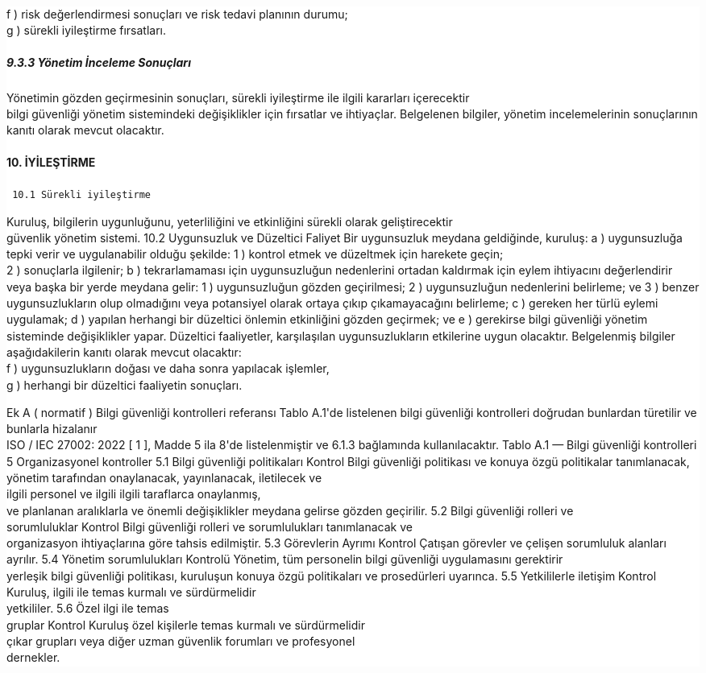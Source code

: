 f ) risk değerlendirmesi sonuçları ve risk tedavi planının durumu;  
g ) sürekli iyileştirme fırsatları. 
##### 9.3.3 Yönetim İnceleme Sonuçları
Yönetimin gözden geçirmesinin sonuçları, sürekli iyileştirme ile ilgili kararları içerecektir  
bilgi güvenliği yönetim sistemindeki değişiklikler için fırsatlar ve ihtiyaçlar. 
Belgelenen bilgiler, yönetim incelemelerinin sonuçlarının kanıtı olarak mevcut olacaktır. 
#### 10. İYİLEŞTİRME
     10.1 Sürekli iyileştirme 
Kuruluş, bilgilerin uygunluğunu, yeterliliğini ve etkinliğini sürekli olarak geliştirecektir  
güvenlik yönetim sistemi. 
    10.2 Uygunsuzluk ve Düzeltici Faliyet
Bir uygunsuzluk meydana geldiğinde, kuruluş: 
a ) uygunsuzluğa tepki verir ve uygulanabilir olduğu şekilde: 
1 ) kontrol etmek ve düzeltmek için harekete geçin;  
2 ) sonuçlarla ilgilenir; 
b ) tekrarlamaması için uygunsuzluğun nedenlerini ortadan kaldırmak için eylem ihtiyacını değerlendirir  
veya başka bir yerde meydana gelir: 
1 ) uygunsuzluğun gözden geçirilmesi; 
2 ) uygunsuzluğun nedenlerini belirleme; ve 
3 ) benzer uygunsuzlukların olup olmadığını veya potansiyel olarak ortaya çıkıp çıkamayacağını belirleme; 
c ) gereken her türlü eylemi uygulamak; 
d ) yapılan herhangi bir düzeltici önlemin etkinliğini gözden geçirmek; ve 
e ) gerekirse bilgi güvenliği yönetim sisteminde değişiklikler yapar. 
Düzeltici faaliyetler, karşılaşılan uygunsuzlukların etkilerine uygun olacaktır. 
Belgelenmiş bilgiler aşağıdakilerin kanıtı olarak mevcut olacaktır:  
f ) uygunsuzlukların doğası ve daha sonra yapılacak işlemler,  
g ) herhangi bir düzeltici faaliyetin sonuçları. 

Ek A 
( normatif ) 
Bilgi güvenliği kontrolleri referansı 
Tablo A.1'de listelenen bilgi güvenliği kontrolleri doğrudan bunlardan türetilir ve bunlarla hizalanır  
ISO / IEC 27002: 2022 [ 1 ], Madde 5 ila 8'de listelenmiştir ve 6.1.3 bağlamında kullanılacaktır. 
Tablo A.1 — Bilgi güvenliği kontrolleri 
5 Organizasyonel kontroller 
5.1 Bilgi güvenliği politikaları 
Kontrol 
Bilgi güvenliği politikası ve konuya özgü politikalar tanımlanacak, yönetim tarafından onaylanacak, yayınlanacak, iletilecek ve  
ilgili personel ve ilgili ilgili taraflarca onaylanmış,  
ve planlanan aralıklarla ve önemli değişiklikler meydana gelirse gözden geçirilir. 
5.2 Bilgi güvenliği rolleri ve  
sorumluluklar 
Kontrol 
Bilgi güvenliği rolleri ve sorumlulukları tanımlanacak ve  
organizasyon ihtiyaçlarına göre tahsis edilmiştir. 
5.3 Görevlerin Ayrımı Kontrol 
Çatışan görevler ve çelişen sorumluluk alanları ayrılır. 
5.4 Yönetim sorumlulukları Kontrolü 
Yönetim, tüm personelin bilgi güvenliği uygulamasını gerektirir  
yerleşik bilgi güvenliği politikası, kuruluşun konuya özgü politikaları ve prosedürleri uyarınca. 
5.5 Yetkililerle iletişim Kontrol 
Kuruluş, ilgili ile temas kurmalı ve sürdürmelidir  
yetkililer. 
5.6 Özel ilgi ile temas  
gruplar 
Kontrol 
Kuruluş özel kişilerle temas kurmalı ve sürdürmelidir  
çıkar grupları veya diğer uzman güvenlik forumları ve profesyonel  
dernekler. 